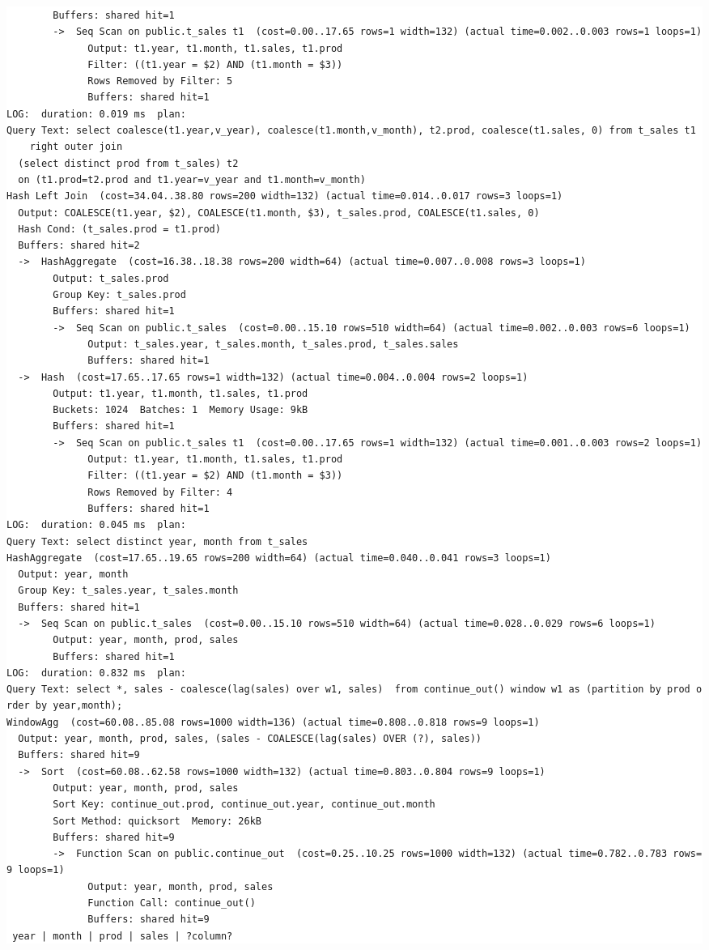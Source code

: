 ```
        Buffers: shared hit=1
        ->  Seq Scan on public.t_sales t1  (cost=0.00..17.65 rows=1 width=132) (actual time=0.002..0.003 rows=1 loops=1)
              Output: t1.year, t1.month, t1.sales, t1.prod
              Filter: ((t1.year = $2) AND (t1.month = $3))
              Rows Removed by Filter: 5
              Buffers: shared hit=1
LOG:  duration: 0.019 ms  plan:
Query Text: select coalesce(t1.year,v_year), coalesce(t1.month,v_month), t2.prod, coalesce(t1.sales, 0) from t_sales t1 
    right outer join 
  (select distinct prod from t_sales) t2 
  on (t1.prod=t2.prod and t1.year=v_year and t1.month=v_month)
Hash Left Join  (cost=34.04..38.80 rows=200 width=132) (actual time=0.014..0.017 rows=3 loops=1)
  Output: COALESCE(t1.year, $2), COALESCE(t1.month, $3), t_sales.prod, COALESCE(t1.sales, 0)
  Hash Cond: (t_sales.prod = t1.prod)
  Buffers: shared hit=2
  ->  HashAggregate  (cost=16.38..18.38 rows=200 width=64) (actual time=0.007..0.008 rows=3 loops=1)
        Output: t_sales.prod
        Group Key: t_sales.prod
        Buffers: shared hit=1
        ->  Seq Scan on public.t_sales  (cost=0.00..15.10 rows=510 width=64) (actual time=0.002..0.003 rows=6 loops=1)
              Output: t_sales.year, t_sales.month, t_sales.prod, t_sales.sales
              Buffers: shared hit=1
  ->  Hash  (cost=17.65..17.65 rows=1 width=132) (actual time=0.004..0.004 rows=2 loops=1)
        Output: t1.year, t1.month, t1.sales, t1.prod
        Buckets: 1024  Batches: 1  Memory Usage: 9kB
        Buffers: shared hit=1
        ->  Seq Scan on public.t_sales t1  (cost=0.00..17.65 rows=1 width=132) (actual time=0.001..0.003 rows=2 loops=1)
              Output: t1.year, t1.month, t1.sales, t1.prod
              Filter: ((t1.year = $2) AND (t1.month = $3))
              Rows Removed by Filter: 4
              Buffers: shared hit=1
LOG:  duration: 0.045 ms  plan:
Query Text: select distinct year, month from t_sales
HashAggregate  (cost=17.65..19.65 rows=200 width=64) (actual time=0.040..0.041 rows=3 loops=1)
  Output: year, month
  Group Key: t_sales.year, t_sales.month
  Buffers: shared hit=1
  ->  Seq Scan on public.t_sales  (cost=0.00..15.10 rows=510 width=64) (actual time=0.028..0.029 rows=6 loops=1)
        Output: year, month, prod, sales
        Buffers: shared hit=1
LOG:  duration: 0.832 ms  plan:
Query Text: select *, sales - coalesce(lag(sales) over w1, sales)  from continue_out() window w1 as (partition by prod order by year,month);
WindowAgg  (cost=60.08..85.08 rows=1000 width=136) (actual time=0.808..0.818 rows=9 loops=1)
  Output: year, month, prod, sales, (sales - COALESCE(lag(sales) OVER (?), sales))
  Buffers: shared hit=9
  ->  Sort  (cost=60.08..62.58 rows=1000 width=132) (actual time=0.803..0.804 rows=9 loops=1)
        Output: year, month, prod, sales
        Sort Key: continue_out.prod, continue_out.year, continue_out.month
        Sort Method: quicksort  Memory: 26kB
        Buffers: shared hit=9
        ->  Function Scan on public.continue_out  (cost=0.25..10.25 rows=1000 width=132) (actual time=0.782..0.783 rows=9 loops=1)
              Output: year, month, prod, sales
              Function Call: continue_out()
              Buffers: shared hit=9
 year | month | prod | sales | ?column? 
```